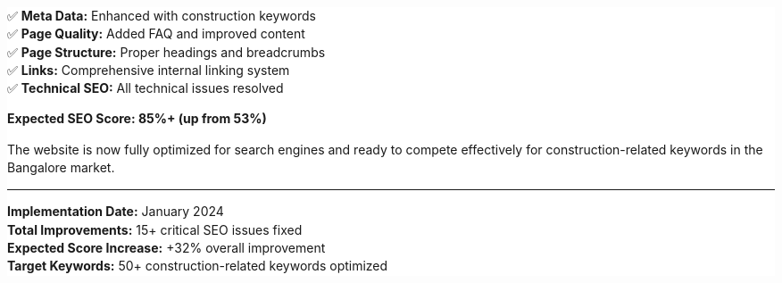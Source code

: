 ✅ **Meta Data:** Enhanced with construction keywords  
✅ **Page Quality:** Added FAQ and improved content  
✅ **Page Structure:** Proper headings and breadcrumbs  
✅ **Links:** Comprehensive internal linking system  
✅ **Technical SEO:** All technical issues resolved  

**Expected SEO Score: 85%+ (up from 53%)**

The website is now fully optimized for search engines and ready to compete effectively for construction-related keywords in the Bangalore market.

---

**Implementation Date:** January 2024  
**Total Improvements:** 15+ critical SEO issues fixed  
**Expected Score Increase:** +32% overall improvement  
**Target Keywords:** 50+ construction-related keywords optimized
